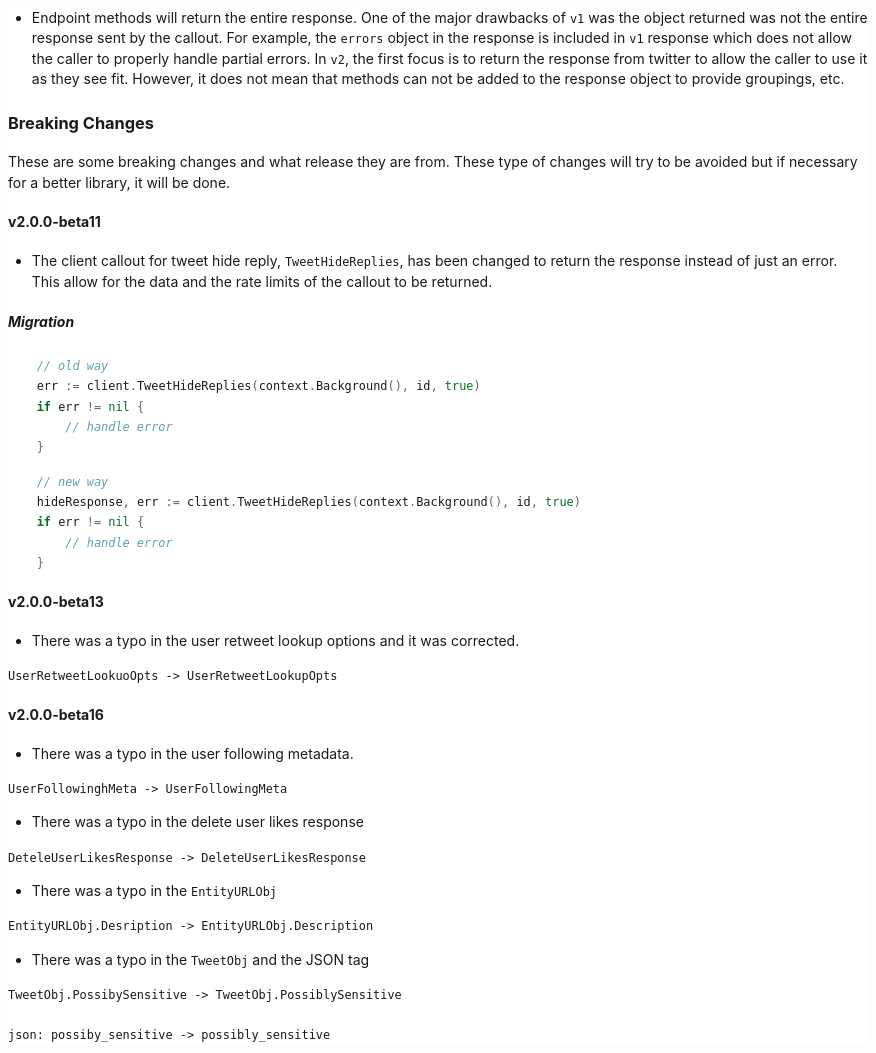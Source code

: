 *  Endpoint methods will return the entire response.  One of the major drawbacks of `v1` was the object returned was not the entire response sent by the callout.  For example, the `errors` object in the response is included in `v1` response which does not allow the caller to properly handle partial errors.  In `v2`, the first focus is to return the response from twitter to allow the caller to use it as they see fit.  However, it does not mean that methods can not be added to the response object to provide groupings, etc.

### Breaking Changes
These are some breaking changes and what release they are from.  These type of changes will try to be avoided but if necessary for a better library, it will be done.

#### v2.0.0-beta11
* The client callout for tweet hide reply, `TweetHideReplies`, has been changed to return the response instead of just an error.  This allow for the data and the rate limits of the callout to be returned. 
##### Migration
```go
	// old way
	err := client.TweetHideReplies(context.Background(), id, true)
	if err != nil {
		// handle error
	}
```
```go
	// new way
	hideResponse, err := client.TweetHideReplies(context.Background(), id, true)
	if err != nil {
		// handle error
	}
```
#### v2.0.0-beta13
* There was a typo in the user retweet lookup options and it was corrected.
```
UserRetweetLookuoOpts -> UserRetweetLookupOpts
```
#### v2.0.0-beta16
* There was a typo in the user following metadata.
```
UserFollowinghMeta -> UserFollowingMeta
```
* There was a typo in the delete user likes response
```
DeteleUserLikesResponse -> DeleteUserLikesResponse
```
* There was a typo in the `EntityURLObj`
```
EntityURLObj.Desription -> EntityURLObj.Description
```
* There was a typo in the `TweetObj` and the JSON tag
```
TweetObj.PossibySensitive -> TweetObj.PossiblySensitive

json: possiby_sensitive -> possibly_sensitive
```
